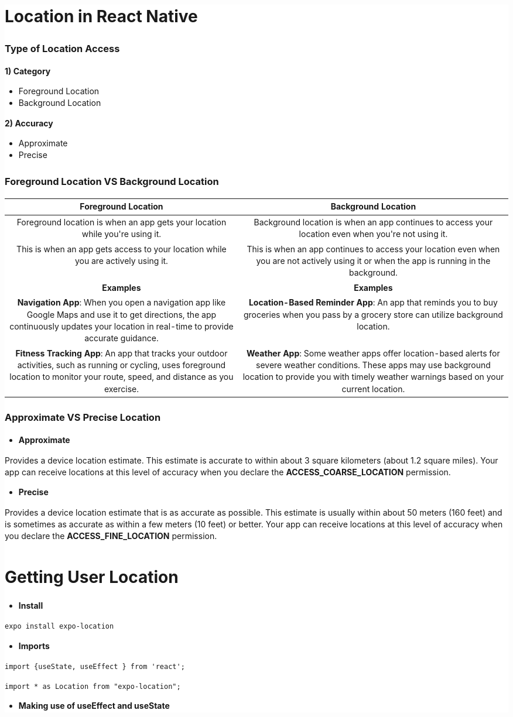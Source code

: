 ﻿# Location in React Native
### **Type of Location Access**
**1) Category**
- Foreground Location
- Background Location

**2) Accuracy**
- Approximate
- Precise

### **Foreground Location VS Background Location**

|**Foreground Location**|**Background Location**|
| :-: | :-: |
|Foreground location is when an app gets your location while you're using it.|Background location is when an app continues to access your location even when you're not using it.|
|This is when an app gets access to your location while you are actively using it.|This is when an app continues to access your location even when you are not actively using it or when the app is running in the background.|
|**Examples**|**Examples**|
|**Navigation App**: When you open a navigation app like Google Maps and use it to get directions, the app continuously updates your location in real-time to provide accurate guidance.|**Location-Based Reminder App**: An app that reminds you to buy groceries when you pass by a grocery store can utilize background location.|
|**Fitness Tracking App**: An app that tracks your outdoor activities, such as running or cycling, uses foreground location to monitor your route, speed, and distance as you exercise.|**Weather App**: Some weather apps offer location-based alerts for severe weather conditions. These apps may use background location to provide you with timely weather warnings based on your current location.|

### **Approximate VS Precise Location**

- **Approximate**

Provides a device location estimate. This estimate is accurate to within about 3 square kilometers (about 1.2 square miles). Your app can receive locations at this level of accuracy when you declare the **ACCESS\_COARSE\_LOCATION** permission.

- **Precise**

Provides a device location estimate that is as accurate as possible. This estimate is usually within about 50 meters (160 feet) and is sometimes as accurate as within a few meters (10 feet) or better. Your app can receive locations at this level of accuracy when you declare the **ACCESS\_FINE\_LOCATION** permission.
# Getting User Location 
- **Install**
```
expo install expo-location
```
- **Imports**
```
import {useState, useEffect } from 'react';
```
```
import * as Location from "expo-location";
```
- **Making use of useEffect and useState**
